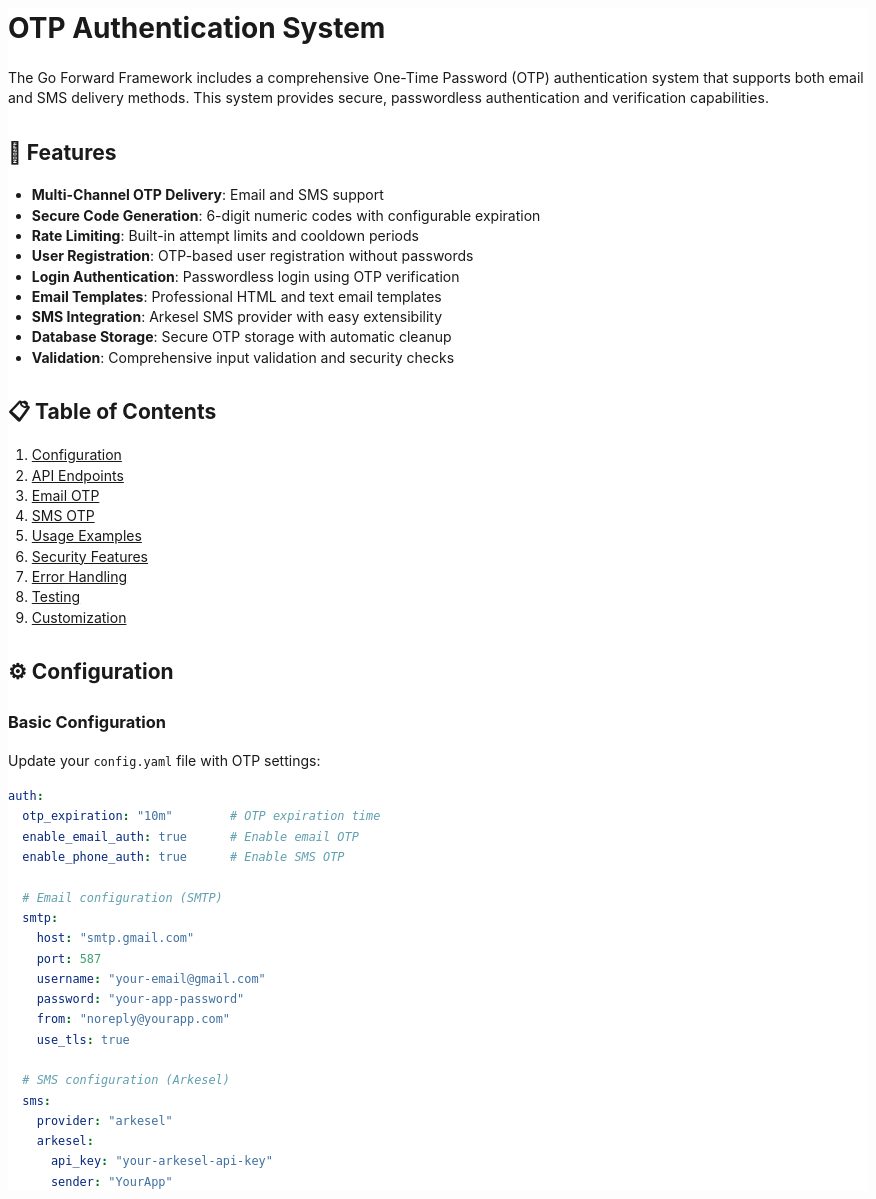 # OTP Authentication System

The Go Forward Framework includes a comprehensive One-Time Password (OTP) authentication system that supports both email and SMS delivery methods. This system provides secure, passwordless authentication and verification capabilities.

## 🎯 Features

- **Multi-Channel OTP Delivery**: Email and SMS support
- **Secure Code Generation**: 6-digit numeric codes with configurable expiration
- **Rate Limiting**: Built-in attempt limits and cooldown periods
- **User Registration**: OTP-based user registration without passwords
- **Login Authentication**: Passwordless login using OTP verification
- **Email Templates**: Professional HTML and text email templates
- **SMS Integration**: Arkesel SMS provider with easy extensibility
- **Database Storage**: Secure OTP storage with automatic cleanup
- **Validation**: Comprehensive input validation and security checks

## 📋 Table of Contents

1. [Configuration](#configuration)
2. [API Endpoints](#api-endpoints)
3. [Email OTP](#email-otp)
4. [SMS OTP](#sms-otp)
5. [Usage Examples](#usage-examples)
6. [Security Features](#security-features)
7. [Error Handling](#error-handling)
8. [Testing](#testing)
9. [Customization](#customization)

## ⚙️ Configuration

### Basic Configuration

Update your `config.yaml` file with OTP settings:

```yaml
auth:
  otp_expiration: "10m"        # OTP expiration time
  enable_email_auth: true      # Enable email OTP
  enable_phone_auth: true      # Enable SMS OTP
  
  # Email configuration (SMTP)
  smtp:
    host: "smtp.gmail.com"
    port: 587
    username: "your-email@gmail.com"
    password: "your-app-password"
    from: "noreply@yourapp.com"
    use_tls: true
  
  # SMS configuration (Arkesel)
  sms:
    provider: "arkesel"
    arkesel:
      api_key: "your-arkesel-api-key"
      sender: "YourApp"
```
